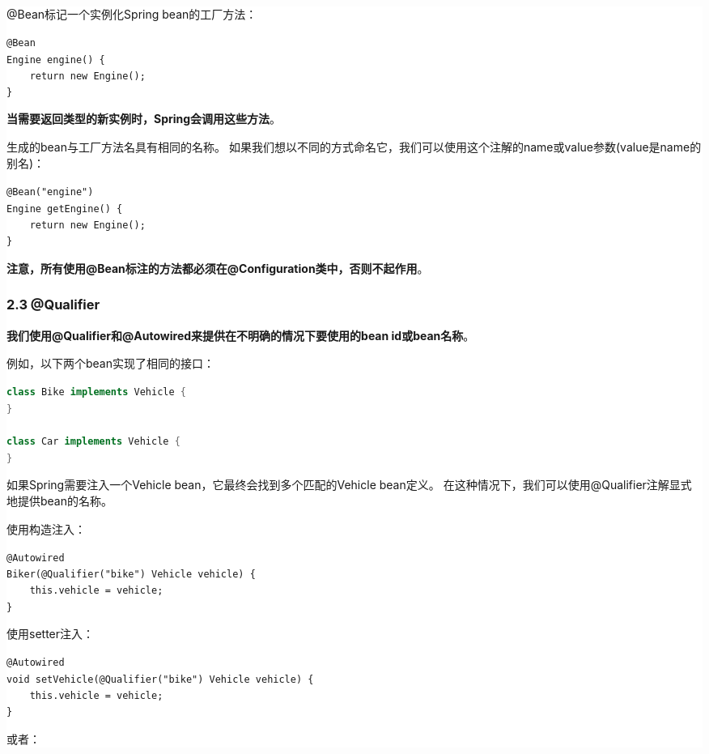@Bean标记一个实例化Spring bean的工厂方法：

```text
@Bean
Engine engine() {
    return new Engine();
}
```

**当需要返回类型的新实例时，Spring会调用这些方法**。

生成的bean与工厂方法名具有相同的名称。
如果我们想以不同的方式命名它，我们可以使用这个注解的name或value参数(value是name的别名)：

```text
@Bean("engine")
Engine getEngine() {
    return new Engine();
}
```

**注意，所有使用@Bean标注的方法都必须在@Configuration类中，否则不起作用**。

### 2.3 @Qualifier

**我们使用@Qualifier和@Autowired来提供在不明确的情况下要使用的bean id或bean名称**。

例如，以下两个bean实现了相同的接口：

```java
class Bike implements Vehicle {
}

class Car implements Vehicle {
}
```

如果Spring需要注入一个Vehicle bean，它最终会找到多个匹配的Vehicle bean定义。
在这种情况下，我们可以使用@Qualifier注解显式地提供bean的名称。

使用构造注入：

```text
@Autowired
Biker(@Qualifier("bike") Vehicle vehicle) {
    this.vehicle = vehicle;
}
```

使用setter注入：

```text
@Autowired
void setVehicle(@Qualifier("bike") Vehicle vehicle) {
    this.vehicle = vehicle;
}
```

或者：
